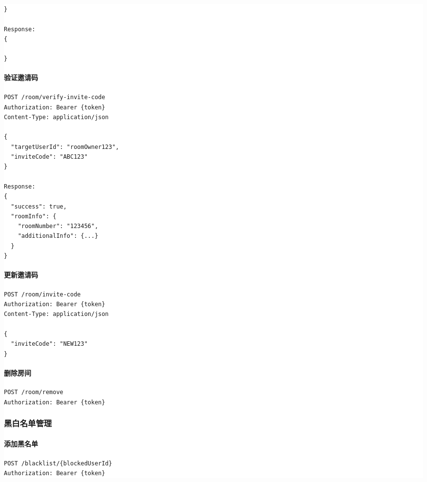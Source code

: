 ```http
}

Response:
{

}
```

#### 验证邀请码
```http
POST /room/verify-invite-code
Authorization: Bearer {token}
Content-Type: application/json

{
  "targetUserId": "roomOwner123",
  "inviteCode": "ABC123"
}

Response:
{
  "success": true,
  "roomInfo": {
    "roomNumber": "123456",
    "additionalInfo": {...}
  }
}
```

#### 更新邀请码
```http
POST /room/invite-code
Authorization: Bearer {token}
Content-Type: application/json

{
  "inviteCode": "NEW123"
}
```

#### 删除房间
```http
POST /room/remove
Authorization: Bearer {token}
```

### 黑白名单管理

#### 添加黑名单
```http
POST /blacklist/{blockedUserId}
Authorization: Bearer {token}
```
